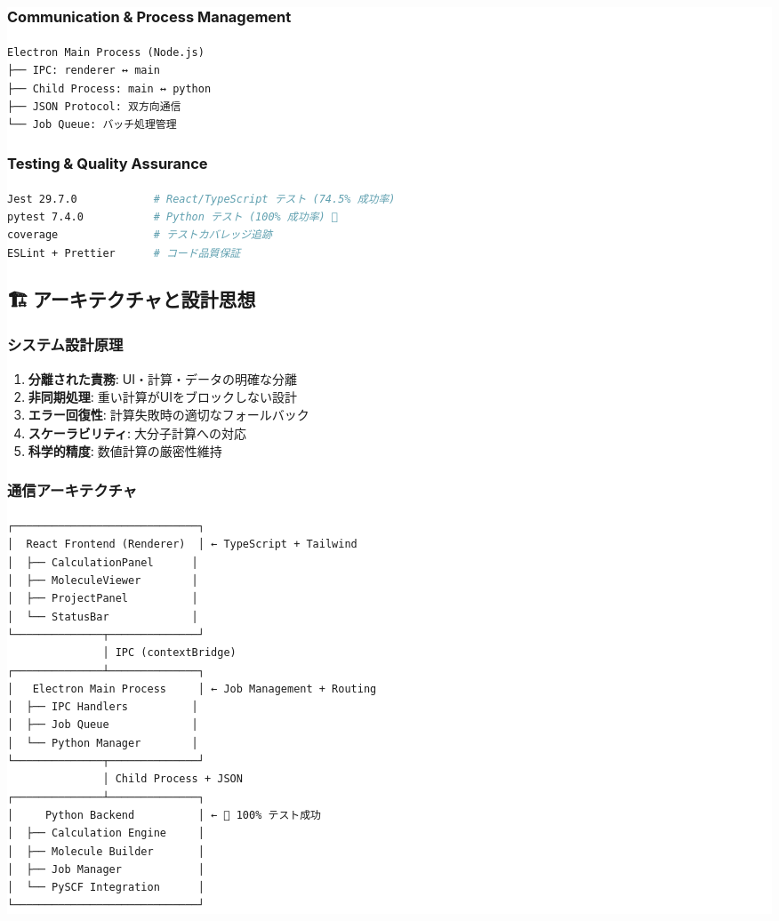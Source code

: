 ### **Communication & Process Management**
```
Electron Main Process (Node.js)
├── IPC: renderer ↔ main
├── Child Process: main ↔ python  
├── JSON Protocol: 双方向通信
└── Job Queue: バッチ処理管理
```

### **Testing & Quality Assurance**
```bash
Jest 29.7.0            # React/TypeScript テスト (74.5% 成功率)
pytest 7.4.0           # Python テスト (100% 成功率) 🎉
coverage               # テストカバレッジ追跡
ESLint + Prettier      # コード品質保証
```

## 🏗️ アーキテクチャと設計思想

### **システム設計原理**
1. **分離された責務**: UI・計算・データの明確な分離
2. **非同期処理**: 重い計算がUIをブロックしない設計
3. **エラー回復性**: 計算失敗時の適切なフォールバック
4. **スケーラビリティ**: 大分子計算への対応
5. **科学的精度**: 数値計算の厳密性維持

### **通信アーキテクチャ**
```
┌─────────────────────────────┐
│  React Frontend (Renderer)  │ ← TypeScript + Tailwind
│  ├── CalculationPanel      │
│  ├── MoleculeViewer        │
│  ├── ProjectPanel          │
│  └── StatusBar             │
└──────────────┬──────────────┘
               │ IPC (contextBridge)
┌──────────────┴──────────────┐
│   Electron Main Process     │ ← Job Management + Routing  
│  ├── IPC Handlers          │
│  ├── Job Queue             │
│  └── Python Manager        │
└──────────────┬──────────────┘
               │ Child Process + JSON
┌──────────────┴──────────────┐
│     Python Backend          │ ← 🎉 100% テスト成功
│  ├── Calculation Engine     │ 
│  ├── Molecule Builder       │
│  ├── Job Manager            │
│  └── PySCF Integration      │
└─────────────────────────────┘
```
